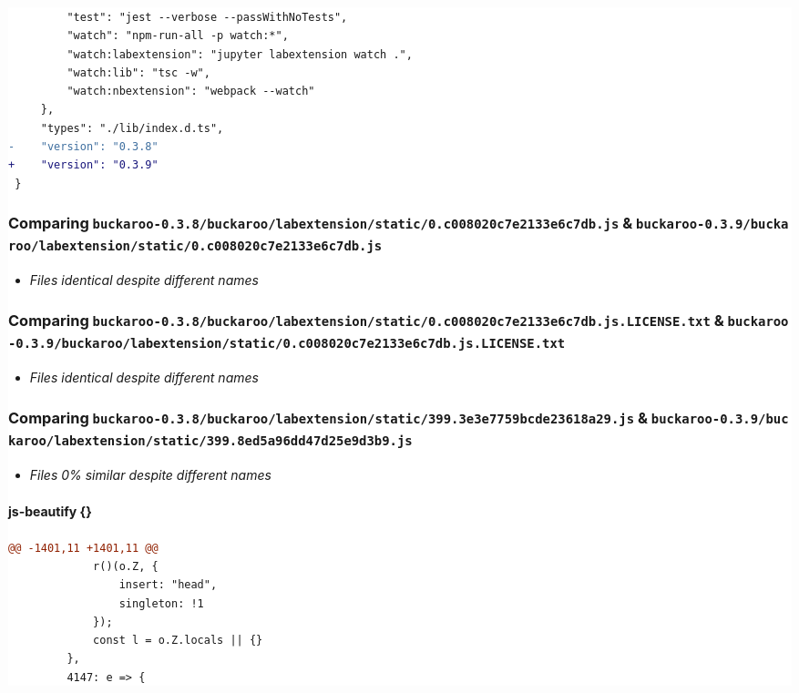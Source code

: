 ```diff
         "test": "jest --verbose --passWithNoTests",
         "watch": "npm-run-all -p watch:*",
         "watch:labextension": "jupyter labextension watch .",
         "watch:lib": "tsc -w",
         "watch:nbextension": "webpack --watch"
     },
     "types": "./lib/index.d.ts",
-    "version": "0.3.8"
+    "version": "0.3.9"
 }
```

### Comparing `buckaroo-0.3.8/buckaroo/labextension/static/0.c008020c7e2133e6c7db.js` & `buckaroo-0.3.9/buckaroo/labextension/static/0.c008020c7e2133e6c7db.js`

 * *Files identical despite different names*

### Comparing `buckaroo-0.3.8/buckaroo/labextension/static/0.c008020c7e2133e6c7db.js.LICENSE.txt` & `buckaroo-0.3.9/buckaroo/labextension/static/0.c008020c7e2133e6c7db.js.LICENSE.txt`

 * *Files identical despite different names*

### Comparing `buckaroo-0.3.8/buckaroo/labextension/static/399.3e3e7759bcde23618a29.js` & `buckaroo-0.3.9/buckaroo/labextension/static/399.8ed5a96dd47d25e9d3b9.js`

 * *Files 0% similar despite different names*

#### js-beautify {}

```diff
@@ -1401,11 +1401,11 @@
             r()(o.Z, {
                 insert: "head",
                 singleton: !1
             });
             const l = o.Z.locals || {}
         },
         4147: e => {
```
